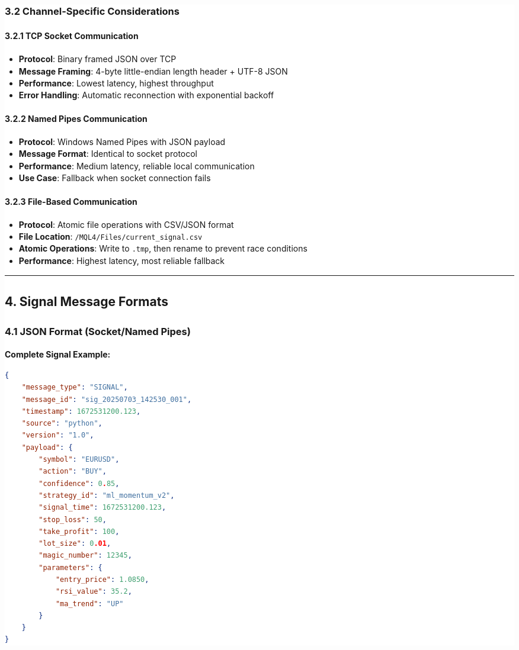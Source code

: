 ### 3.2 Channel-Specific Considerations

#### 3.2.1 TCP Socket Communication
- **Protocol**: Binary framed JSON over TCP
- **Message Framing**: 4-byte little-endian length header + UTF-8 JSON
- **Performance**: Lowest latency, highest throughput
- **Error Handling**: Automatic reconnection with exponential backoff

#### 3.2.2 Named Pipes Communication
- **Protocol**: Windows Named Pipes with JSON payload
- **Message Format**: Identical to socket protocol
- **Performance**: Medium latency, reliable local communication
- **Use Case**: Fallback when socket connection fails

#### 3.2.3 File-Based Communication
- **Protocol**: Atomic file operations with CSV/JSON format
- **File Location**: `/MQL4/Files/current_signal.csv`
- **Atomic Operations**: Write to `.tmp`, then rename to prevent race conditions
- **Performance**: Highest latency, most reliable fallback

---

## 4. Signal Message Formats

### 4.1 JSON Format (Socket/Named Pipes)

**Complete Signal Example:**
```json
{
    "message_type": "SIGNAL",
    "message_id": "sig_20250703_142530_001",
    "timestamp": 1672531200.123,
    "source": "python",
    "version": "1.0",
    "payload": {
        "symbol": "EURUSD",
        "action": "BUY",
        "confidence": 0.85,
        "strategy_id": "ml_momentum_v2",
        "signal_time": 1672531200.123,
        "stop_loss": 50,
        "take_profit": 100,
        "lot_size": 0.01,
        "magic_number": 12345,
        "parameters": {
            "entry_price": 1.0850,
            "rsi_value": 35.2,
            "ma_trend": "UP"
        }
    }
}
```

